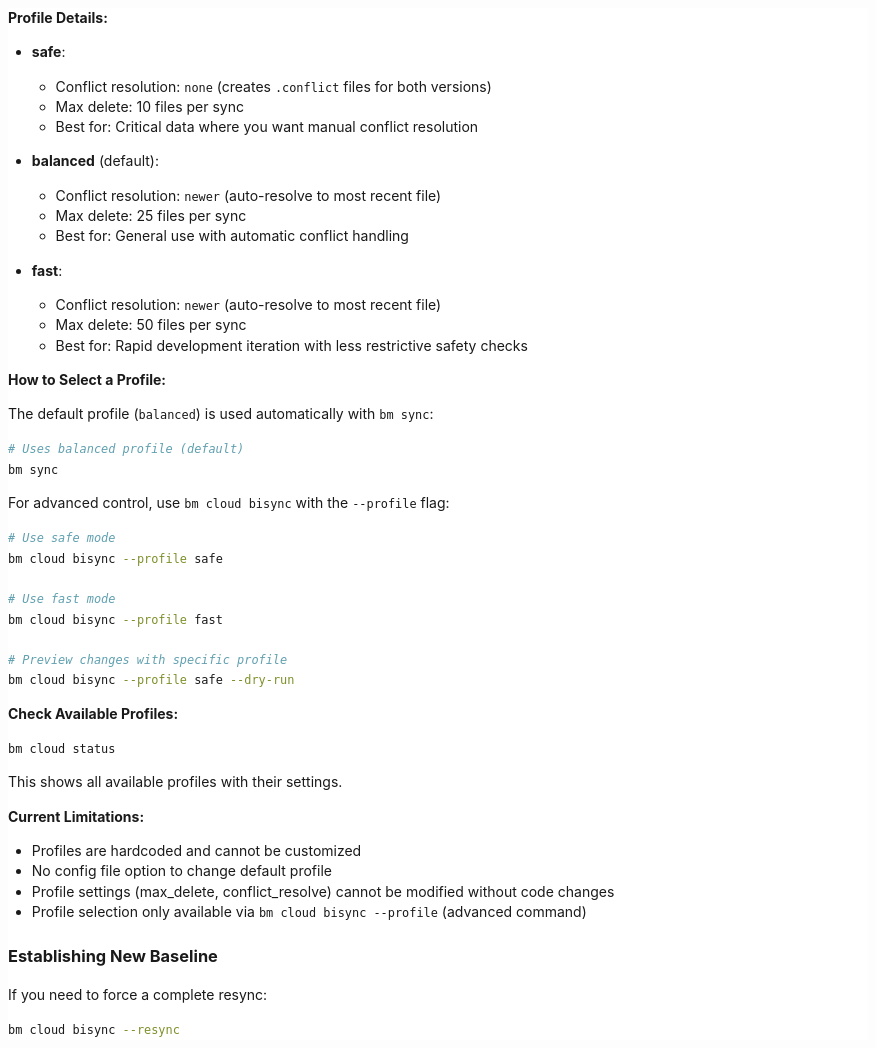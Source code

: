 **Profile Details:**

- **safe**:
  - Conflict resolution: `none` (creates `.conflict` files for both versions)
  - Max delete: 10 files per sync
  - Best for: Critical data where you want manual conflict resolution

- **balanced** (default):
  - Conflict resolution: `newer` (auto-resolve to most recent file)
  - Max delete: 25 files per sync
  - Best for: General use with automatic conflict handling

- **fast**:
  - Conflict resolution: `newer` (auto-resolve to most recent file)
  - Max delete: 50 files per sync
  - Best for: Rapid development iteration with less restrictive safety checks

**How to Select a Profile:**

The default profile (`balanced`) is used automatically with `bm sync`:

```bash
# Uses balanced profile (default)
bm sync
```

For advanced control, use `bm cloud bisync` with the `--profile` flag:

```bash
# Use safe mode
bm cloud bisync --profile safe

# Use fast mode
bm cloud bisync --profile fast

# Preview changes with specific profile
bm cloud bisync --profile safe --dry-run
```

**Check Available Profiles:**

```bash
bm cloud status
```

This shows all available profiles with their settings.

**Current Limitations:**

- Profiles are hardcoded and cannot be customized
- No config file option to change default profile
- Profile settings (max_delete, conflict_resolve) cannot be modified without code changes
- Profile selection only available via `bm cloud bisync --profile` (advanced command)

### Establishing New Baseline

If you need to force a complete resync:

```bash
bm cloud bisync --resync
```
